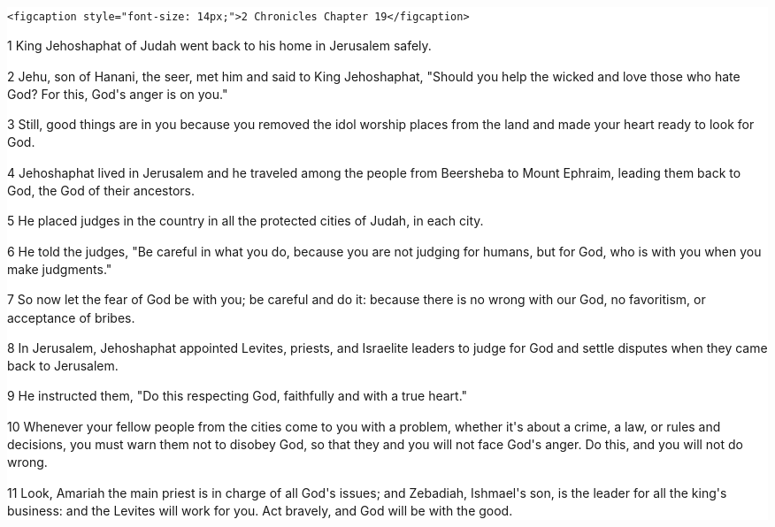     <figcaption style="font-size: 14px;">2 Chronicles Chapter 19</figcaption>
</figure>
</div>
1 King Jehoshaphat of Judah went back to his home in Jerusalem safely.

2 Jehu, son of Hanani, the seer, met him and said to King Jehoshaphat, "Should you help the wicked and love those who hate God? For this, God's anger is on you."

3 Still, good things are in you because you removed the idol worship places from the land and made your heart ready to look for God.

4 Jehoshaphat lived in Jerusalem and he traveled among the people from Beersheba to Mount Ephraim, leading them back to God, the God of their ancestors.

5 He placed judges in the country in all the protected cities of Judah, in each city.

6 He told the judges, "Be careful in what you do, because you are not judging for humans, but for God, who is with you when you make judgments."

7 So now let the fear of God be with you; be careful and do it: because there is no wrong with our God, no favoritism, or acceptance of bribes.

8 In Jerusalem, Jehoshaphat appointed Levites, priests, and Israelite leaders to judge for God and settle disputes when they came back to Jerusalem.

9 He instructed them, "Do this respecting God, faithfully and with a true heart."

10 Whenever your fellow people from the cities come to you with a problem, whether it's about a crime, a law, or rules and decisions, you must warn them not to disobey God, so that they and you will not face God's anger. Do this, and you will not do wrong.

11 Look, Amariah the main priest is in charge of all God's issues; and Zebadiah, Ishmael's son, is the leader for all the king's business: and the Levites will work for you. Act bravely, and God will be with the good.


